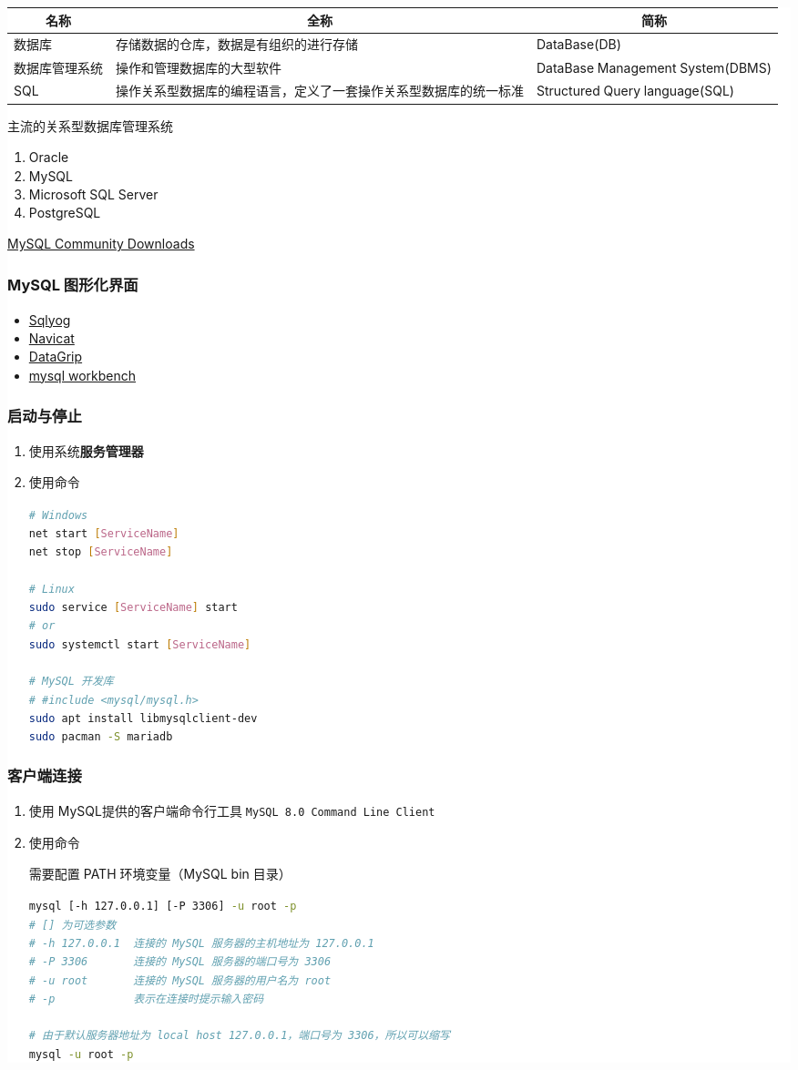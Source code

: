 | 名称           | 全称                                                         | 简称                             |
| -------------- | ------------------------------------------------------------ | -------------------------------- |
| 数据库         | 存储数据的仓库，数据是有组织的进行存储                       | DataBase(DB)                     |
| 数据库管理系统 | 操作和管理数据库的大型软件                                   | DataBase Management System(DBMS) |
| SQL            | 操作关系型数据库的编程语言，定义了一套操作关系型数据库的统一标准 | Structured Query language(SQL)   |

主流的关系型数据库管理系统

1. Oracle
2. MySQL
3. Microsoft SQL Server
4. PostgreSQL

[MySQL Community Downloads](https://dev.mysql.com/downloads/)

### MySQL 图形化界面

- [Sqlyog](https://webyog.com/product/sqlyog/)
- [Navicat](https://www.navicat.com.cn/products)
- [DataGrip](https://www.jetbrains.com/zh-cn/datagrip/download/#section=windows)
- [mysql workbench](https://dev.mysql.com/downloads/workbench/)

### 启动与停止

1. 使用系统**服务管理器**

2. 使用命令

   ```sh
   # Windows
   net start [ServiceName]
   net stop [ServiceName]
   
   # Linux
   sudo service [ServiceName] start
   # or
   sudo systemctl start [ServiceName]
   
   # MySQL 开发库
   # #include <mysql/mysql.h>
   sudo apt install libmysqlclient-dev
   sudo pacman -S mariadb
   ```

### 客户端连接

1. 使用 MySQL提供的客户端命令行工具 `MySQL 8.0 Command Line Client`

2. 使用命令

   需要配置 PATH 环境变量（MySQL bin 目录）

   ```sh
   mysql [-h 127.0.0.1] [-P 3306] -u root -p
   # [] 为可选参数
   # -h 127.0.0.1  连接的 MySQL 服务器的主机地址为 127.0.0.1
   # -P 3306       连接的 MySQL 服务器的端口号为 3306
   # -u root       连接的 MySQL 服务器的用户名为 root
   # -p            表示在连接时提示输入密码
   
   # 由于默认服务器地址为 local host 127.0.0.1，端口号为 3306，所以可以缩写
   mysql -u root -p
   ```
